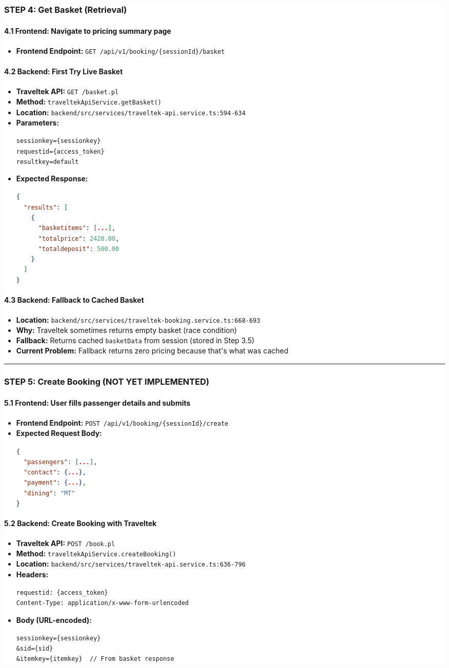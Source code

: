 
### **STEP 4: Get Basket (Retrieval)**

#### 4.1 Frontend: Navigate to pricing summary page
- **Frontend Endpoint:** `GET /api/v1/booking/{sessionId}/basket`

#### 4.2 Backend: First Try Live Basket
- **Traveltek API:** `GET /basket.pl`
- **Method:** `traveltekApiService.getBasket()`
- **Location:** `backend/src/services/traveltek-api.service.ts:594-634`
- **Parameters:**
  ```
  sessionkey={sessionkey}
  requestid={access_token}
  resultkey=default
  ```
- **Expected Response:**
  ```json
  {
    "results": [
      {
        "basketitems": [...],
        "totalprice": 2428.00,
        "totaldeposit": 500.00
      }
    ]
  }
  ```

#### 4.3 Backend: Fallback to Cached Basket
- **Location:** `backend/src/services/traveltek-booking.service.ts:668-693`
- **Why:** Traveltek sometimes returns empty basket (race condition)
- **Fallback:** Returns cached `basketData` from session (stored in Step 3.5)
- **Current Problem:** Fallback returns zero pricing because that's what was cached

---

### **STEP 5: Create Booking (NOT YET IMPLEMENTED)**

#### 5.1 Frontend: User fills passenger details and submits
- **Frontend Endpoint:** `POST /api/v1/booking/{sessionId}/create`
- **Expected Request Body:**
  ```json
  {
    "passengers": [...],
    "contact": {...},
    "payment": {...},
    "dining": "MT"
  }
  ```

#### 5.2 Backend: Create Booking with Traveltek
- **Traveltek API:** `POST /book.pl`
- **Method:** `traveltekApiService.createBooking()`
- **Location:** `backend/src/services/traveltek-api.service.ts:636-796`
- **Headers:**
  ```
  requestid: {access_token}
  Content-Type: application/x-www-form-urlencoded
  ```
- **Body (URL-encoded):**
  ```
  sessionkey={sessionkey}
  &sid={sid}
  &itemkey={itemkey}  // From basket response
  ```